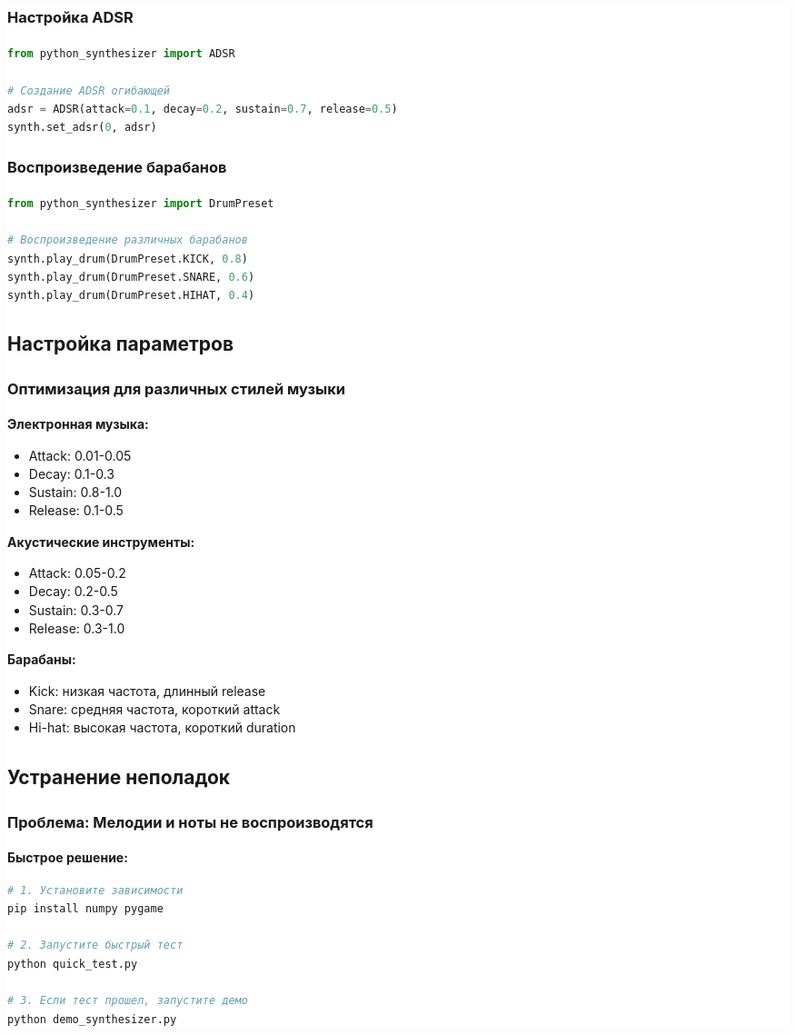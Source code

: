 ### Настройка ADSR
```python
from python_synthesizer import ADSR

# Создание ADSR огибающей
adsr = ADSR(attack=0.1, decay=0.2, sustain=0.7, release=0.5)
synth.set_adsr(0, adsr)
```

### Воспроизведение барабанов
```python
from python_synthesizer import DrumPreset

# Воспроизведение различных барабанов
synth.play_drum(DrumPreset.KICK, 0.8)
synth.play_drum(DrumPreset.SNARE, 0.6)
synth.play_drum(DrumPreset.HIHAT, 0.4)
```

## Настройка параметров

### Оптимизация для различных стилей музыки

**Электронная музыка:**
- Attack: 0.01-0.05
- Decay: 0.1-0.3
- Sustain: 0.8-1.0
- Release: 0.1-0.5

**Акустические инструменты:**
- Attack: 0.05-0.2
- Decay: 0.2-0.5
- Sustain: 0.3-0.7
- Release: 0.3-1.0

**Барабаны:**
- Kick: низкая частота, длинный release
- Snare: средняя частота, короткий attack
- Hi-hat: высокая частота, короткий duration

## Устранение неполадок

### Проблема: Мелодии и ноты не воспроизводятся

**Быстрое решение:**
```bash
# 1. Установите зависимости
pip install numpy pygame

# 2. Запустите быстрый тест
python quick_test.py

# 3. Если тест прошел, запустите демо
python demo_synthesizer.py
```
